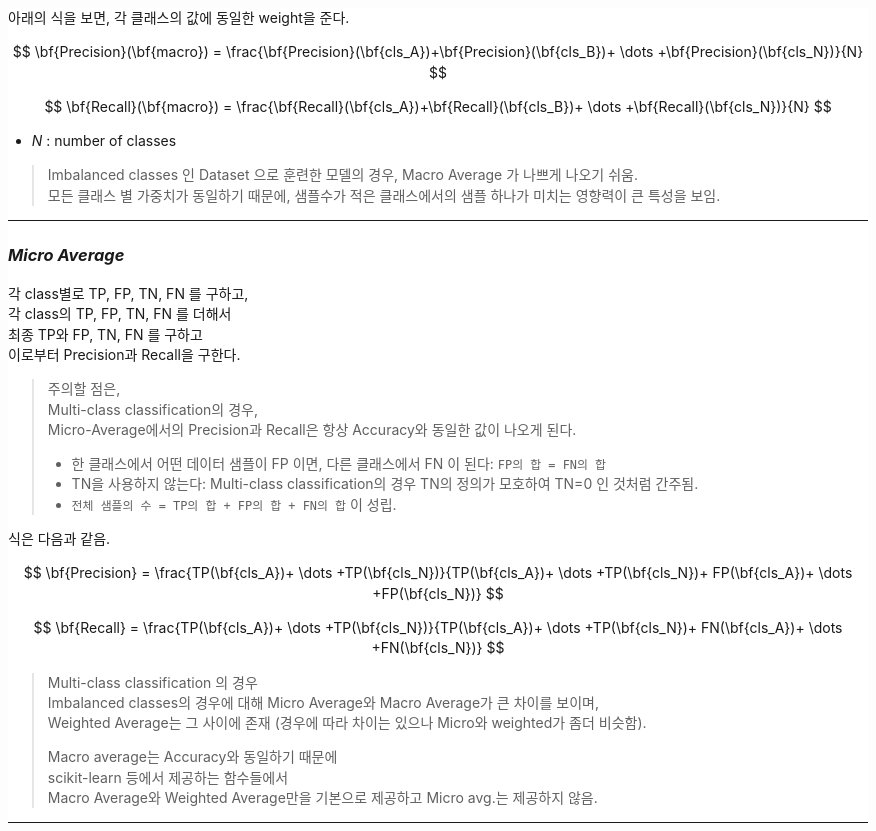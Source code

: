 아래의 식을 보면, 각 클래스의 값에 동일한 weight을 준다.

$$
\bf{Precision}(\bf{macro}) = \frac{\bf{Precision}(\bf{cls_A})+\bf{Precision}(\bf{cls_B})+ \dots +\bf{Precision}(\bf{cls_N})}{N}
$$


$$
\bf{Recall}(\bf{macro}) = \frac{\bf{Recall}(\bf{cls_A})+\bf{Recall}(\bf{cls_B})+ \dots +\bf{Recall}(\bf{cls_N})}{N}
$$


* $N$ : number of classes

> Imbalanced classes 인 Dataset 으로 훈련한 모델의 경우, Macro Average 가 나쁘게 나오기 쉬움.  
> 모든 클래스 별 가중치가 동일하기 때문에, 샘플수가 적은 클래스에서의 샘플 하나가 미치는 영향력이 큰 특성을 보임.

---

### ***Micro Average***

각 class별로 TP, FP, TN, FN 를 구하고,  
각 class의 TP, FP, TN, FN 를 더해서  
최종 TP와 FP, TN, FN 를 구하고  
이로부터 Precision과 Recall을 구한다.

> 주의할 점은,  
> Multi-class classification의 경우,  
> Micro-Average에서의 Precision과 Recall은 항상 Accuracy와 동일한 값이 나오게 된다.  
>
> * 한 클래스에서 어떤 데이터 샘플이 FP 이면, 다른 클래스에서 FN 이 된다: `FP의 합 = FN의 합`
> * TN을 사용하지 않는다: Multi-class classification의 경우 TN의 정의가 모호하여 TN=0 인 것처럼 간주됨.
> * `전체 샘플의 수 = TP의 합 + FP의 합 + FN의 합` 이 성립.

식은 다음과 같음.

$$
\bf{Precision} = \frac{TP(\bf{cls_A})+ \dots +TP(\bf{cls_N})}{TP(\bf{cls_A})+ \dots +TP(\bf{cls_N})+ FP(\bf{cls_A})+ \dots +FP(\bf{cls_N})}
$$

$$
\bf{Recall} = \frac{TP(\bf{cls_A})+ \dots +TP(\bf{cls_N})}{TP(\bf{cls_A})+ \dots +TP(\bf{cls_N})+ FN(\bf{cls_A})+ \dots +FN(\bf{cls_N})}
$$

> Multi-class classification 의 경우  
> Imbalanced classes의 경우에 대해 Micro Average와 Macro Average가 큰 차이를 보이며,  
> Weighted Average는 그 사이에 존재 (경우에 따라 차이는 있으나 Micro와 weighted가 좀더 비슷함).
>   
> Macro average는 Accuracy와 동일하기 때문에  
> scikit-learn 등에서 제공하는 함수들에서  
> Macro Average와 Weighted Average만을 기본으로 제공하고 Micro avg.는 제공하지 않음.  

---
